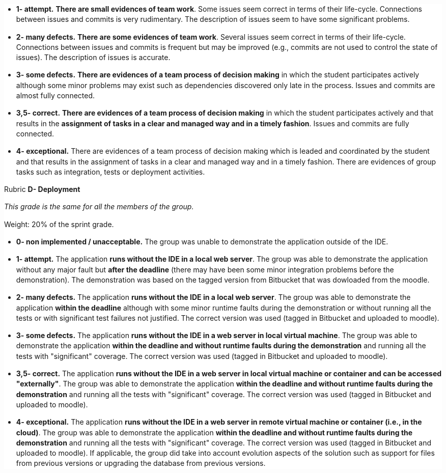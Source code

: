 - **1- attempt.** **There are small evidences of team work**. Some issues seem correct in terms of their life-cycle. Connections between issues and commits is very rudimentary. The description of issues seem to have some significant problems.

- **2- many defects.** **There are some evidences of team work**. Several issues seem correct in terms of their life-cycle. Connections between issues and commits is frequent but may be improved (e.g., commits are not used to control the state of issues). The description of issues is accurate.

- **3- some defects.** **There are evidences of a team process of decision making** in which the student participates actively although some minor problems may exist such as dependencies discovered only late in the process. Issues and commits are almost fully connected.

- **3,5- correct.** **There are evidences of a team process of decision making** in which the student participates actively and that results in the **assignment of tasks in a clear and managed way and in a timely fashion**. Issues and commits are fully connected.

- **4- exceptional.** There are evidences of a team process of decision making which is leaded and coordinated by the student and that results in the assignment of tasks in a clear and managed way and in a timely fashion. There are evidences of group tasks such as integration, tests or deployment activities.

Rubric **D- Deployment**

*This grade is the same for all the members of the group.*

Weight: 20% of the sprint grade.

- **0- non implemented / unacceptable.** The group was unable to demonstrate the application outside of the IDE.

- **1- attempt.** The application **runs without the IDE in a local web server**. The group was able to demonstrate the application without any major fault but **after the deadline** (there may have been some minor integration problems before the demonstration). The demonstration was based on the tagged version from Bitbucket that was dowloaded from the moodle.

- **2- many defects.** The application **runs without the IDE in a local web server**. The group was able to demonstrate the application **within the deadline** although with some minor runtime faults during the demonstration or without running all the tests or with significant test failures not justified. The correct version was used (tagged in Bitbucket and uploaded to moodle).

- **3- some defects.** The application **runs without the IDE in a web server in local virtual machine**. The group was able to demonstrate the application **within the deadline and without runtime faults during the demonstration** and running all the tests with "significant" coverage. The correct version was used (tagged in Bitbucket and uploaded to moodle).

- **3,5- correct.** The application **runs without the IDE in a web server in local virtual machine or container and can be accessed "externally"**. The group was able to demonstrate the application **within the deadline and without runtime faults during the demonstration** and running all the tests with "significant" coverage. The correct version was used (tagged in Bitbucket and uploaded to moodle).

- **4- exceptional.** The application **runs without the IDE in a web server in remote virtual machine or container (i.e., in the cloud)**. The group was able to demonstrate the application **within the deadline and without runtime faults during the demonstration** and running all the tests with "significant" coverage. The correct version was used (tagged in Bitbucket and uploaded to moodle).  If applicable, the group did take into account evolution aspects of the solution such as support for files from previous versions or upgrading the database from previous versions.
